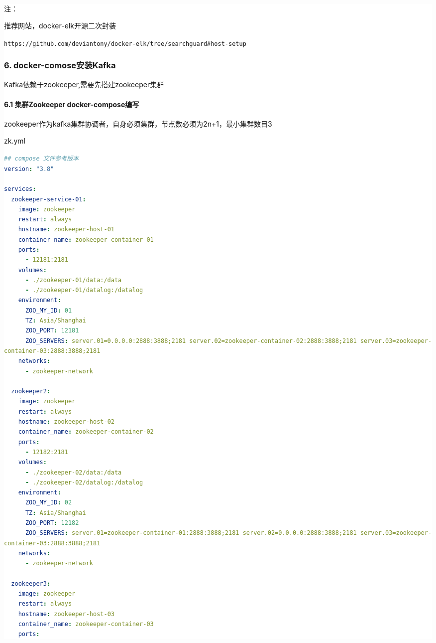 注：

推荐网站，docker-elk开源二次封装

`https://github.com/deviantony/docker-elk/tree/searchguard#host-setup`



### 6. docker-comose安装Kafka

Kafka依赖于zookeeper,需要先搭建zookeeper集群

#### 6.1 集群Zookeeper docker-compose编写

zookeeper作为kafka集群协调者，自身必须集群，节点数必须为2n+1，最小集群数目3

zk.yml

```yaml
## compose 文件参考版本
version: "3.8"

services:
  zookeeper-service-01:
    image: zookeeper
    restart: always
    hostname: zookeeper-host-01
    container_name: zookeeper-container-01
    ports:
      - 12181:2181
    volumes:
      - ./zookeeper-01/data:/data
      - ./zookeeper-01/datalog:/datalog
    environment:
      ZOO_MY_ID: 01
      TZ: Asia/Shanghai
      ZOO_PORT: 12181
      ZOO_SERVERS: server.01=0.0.0.0:2888:3888;2181 server.02=zookeeper-container-02:2888:3888;2181 server.03=zookeeper-container-03:2888:3888;2181
    networks:
      - zookeeper-network

  zookeeper2:
    image: zookeeper
    restart: always
    hostname: zookeeper-host-02
    container_name: zookeeper-container-02
    ports:
      - 12182:2181
    volumes:
      - ./zookeeper-02/data:/data
      - ./zookeeper-02/datalog:/datalog
    environment:
      ZOO_MY_ID: 02
      TZ: Asia/Shanghai
      ZOO_PORT: 12182
      ZOO_SERVERS: server.01=zookeeper-container-01:2888:3888;2181 server.02=0.0.0.0:2888:3888;2181 server.03=zookeeper-container-03:2888:3888;2181
    networks:
      - zookeeper-network

  zookeeper3:
    image: zookeeper
    restart: always
    hostname: zookeeper-host-03
    container_name: zookeeper-container-03
    ports:
```